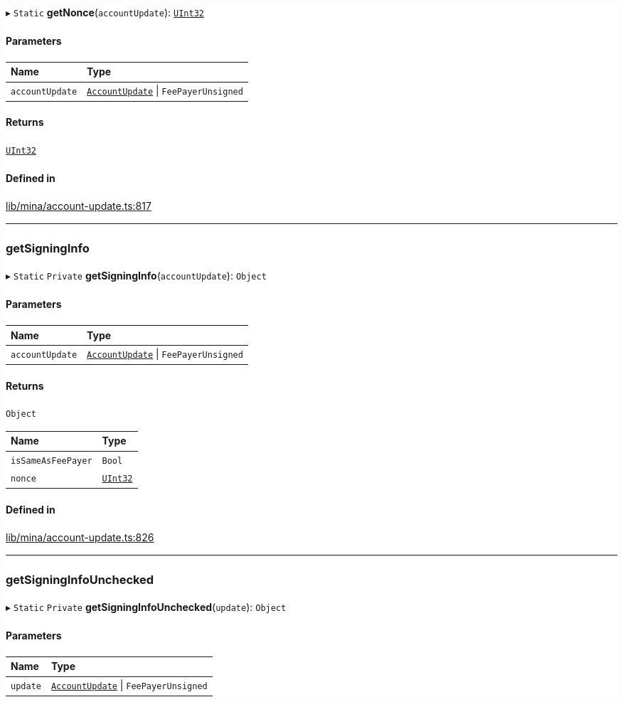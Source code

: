 ▸ `Static` **getNonce**(`accountUpdate`): [`UInt32`](UInt32.md)

#### Parameters

| Name | Type |
| :------ | :------ |
| `accountUpdate` | [`AccountUpdate`](AccountUpdate.md) \| `FeePayerUnsigned` |

#### Returns

[`UInt32`](UInt32.md)

#### Defined in

[lib/mina/account-update.ts:817](https://github.com/o1-labs/o1js/blob/6731ad3/src/lib/mina/account-update.ts#L817)

___

### getSigningInfo

▸ `Static` `Private` **getSigningInfo**(`accountUpdate`): `Object`

#### Parameters

| Name | Type |
| :------ | :------ |
| `accountUpdate` | [`AccountUpdate`](AccountUpdate.md) \| `FeePayerUnsigned` |

#### Returns

`Object`

| Name | Type |
| :------ | :------ |
| `isSameAsFeePayer` | `Bool` |
| `nonce` | [`UInt32`](UInt32.md) |

#### Defined in

[lib/mina/account-update.ts:826](https://github.com/o1-labs/o1js/blob/6731ad3/src/lib/mina/account-update.ts#L826)

___

### getSigningInfoUnchecked

▸ `Static` `Private` **getSigningInfoUnchecked**(`update`): `Object`

#### Parameters

| Name | Type |
| :------ | :------ |
| `update` | [`AccountUpdate`](AccountUpdate.md) \| `FeePayerUnsigned` |
